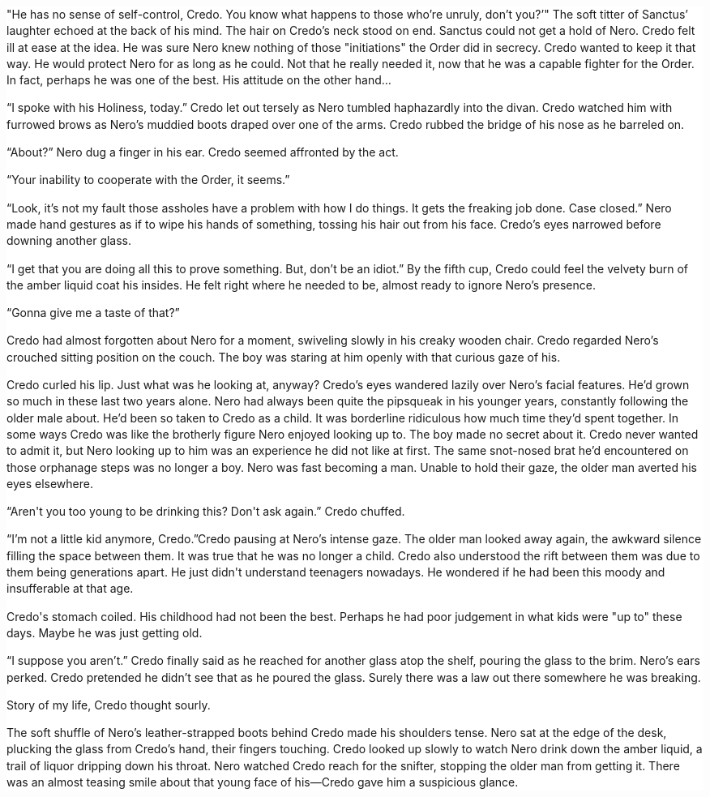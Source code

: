 "He has no sense of self-control, Credo. You know what happens to those who’re unruly, don’t you?’" The soft titter of Sanctus’ laughter echoed at the back of his mind. The hair on Credo’s neck stood on end. Sanctus could not get a hold of Nero. Credo felt ill at ease at the idea. He was sure Nero knew nothing of those "initiations" the Order did in secrecy. Credo wanted to keep it that way. He would protect Nero for as long as he could. Not that he really needed it, now that he was a capable fighter for the Order. In fact, perhaps he was one of the best. His attitude on the other hand…

“I spoke with his Holiness, today.” Credo let out tersely as Nero tumbled haphazardly into the divan. Credo watched him with furrowed brows as Nero’s muddied boots draped over one of the arms. Credo rubbed the bridge of his nose as he barreled on.

“About?” Nero dug a finger in his ear. Credo seemed affronted by the act.

“Your inability to cooperate with the Order, it seems.”

“Look, it’s not my fault those assholes have a problem with how I do things. It gets the freaking job done. Case closed.” Nero made hand gestures as if to wipe his hands of something, tossing his hair out from his face. Credo’s eyes narrowed before downing another glass.

“I get that you are doing all this to prove something. But, don’t be an idiot.” By the fifth cup, Credo could feel the velvety burn of the amber liquid coat his insides. He felt right where he needed to be, almost ready to ignore Nero’s presence.

“Gonna give me a taste of that?”

Credo had almost forgotten about Nero for a moment, swiveling slowly in his creaky wooden chair. Credo regarded Nero’s crouched sitting position on the couch. The boy was staring at him openly with that curious gaze of his.

Credo curled his lip. Just what was he looking at, anyway? Credo’s eyes wandered lazily over Nero’s facial features. He’d grown so much in these last two years alone. Nero had always been quite the pipsqueak in his younger years, constantly following the older male about. He’d been so taken to Credo as a child. It was borderline ridiculous how much time they’d spent together. In some ways Credo was like the brotherly figure Nero enjoyed looking up to. The boy made no secret about it. Credo never wanted to admit it, but Nero looking up to him was an experience he did not like at first. The same snot-nosed brat he’d encountered on those orphanage steps was no longer a boy. Nero was fast becoming a man. Unable to hold their gaze, the older man averted his eyes elsewhere.

“Aren't you too young to be drinking this? Don't ask again.” Credo chuffed.

“I’m not a little kid anymore, Credo.”Credo pausing at Nero’s intense gaze. The older man looked away again, the awkward silence filling the space between them. It was true that he was no longer a child. Credo also understood the rift between them was due to them being generations apart. He just didn't understand teenagers nowadays. He wondered if he had been this moody and insufferable at that age.

Credo's stomach coiled. His childhood had not been the best. Perhaps he had poor judgement in what kids were "up to" these days. Maybe he was just getting old.

“I suppose you aren’t.” Credo finally said as he reached for another glass atop the shelf, pouring the glass to the brim. Nero’s ears perked. Credo pretended he didn’t see that as he poured the glass. Surely there was a law out there somewhere he was breaking.

Story of my life, Credo thought sourly.

The soft shuffle of Nero’s leather-strapped boots behind Credo made his shoulders tense. Nero sat at the edge of the desk, plucking the glass from Credo’s hand, their fingers touching. Credo looked up slowly to watch Nero drink down the amber liquid, a trail of liquor dripping down his throat. Nero watched Credo reach for the snifter, stopping the older man from getting it. There was an almost teasing smile about that young face of his—Credo gave him a suspicious glance.
